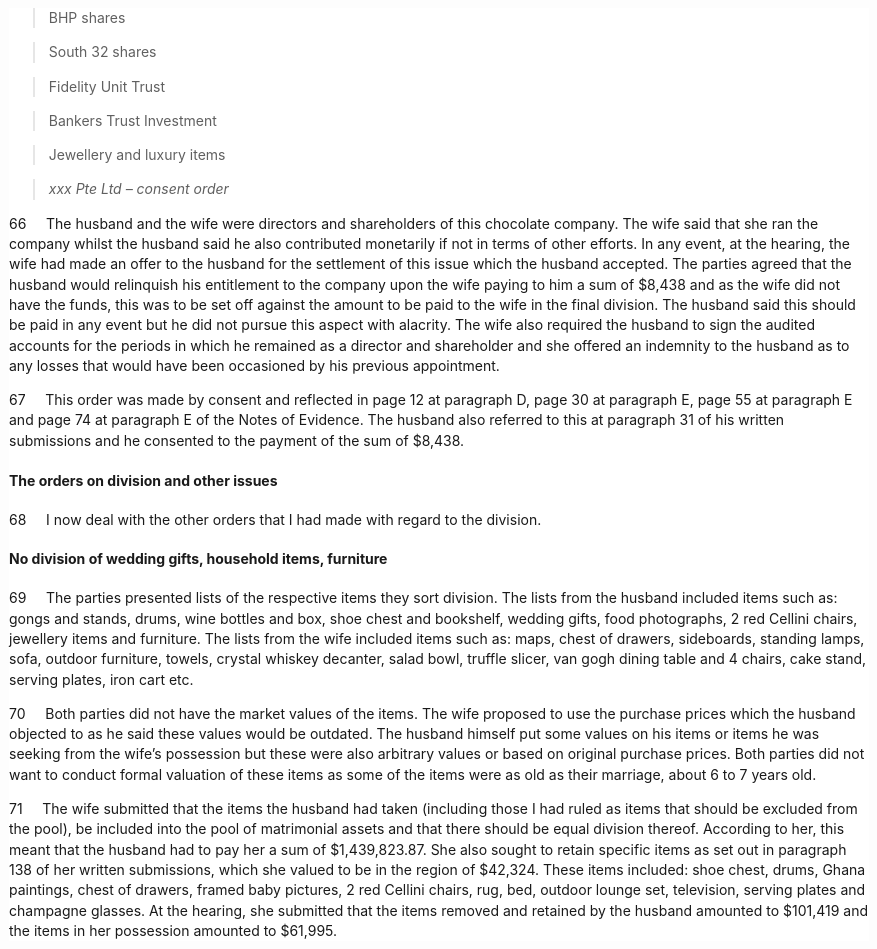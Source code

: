 > BHP shares

> South 32 shares

> Fidelity Unit Trust

> Bankers Trust Investment

> Jewellery and luxury items

> _xxx Pte Ltd – consent order_

66     The husband and the wife were directors and shareholders of this chocolate company. The wife said that she ran the company whilst the husband said he also contributed monetarily if not in terms of other efforts. In any event, at the hearing, the wife had made an offer to the husband for the settlement of this issue which the husband accepted. The parties agreed that the husband would relinquish his entitlement to the company upon the wife paying to him a sum of $8,438 and as the wife did not have the funds, this was to be set off against the amount to be paid to the wife in the final division. The husband said this should be paid in any event but he did not pursue this aspect with alacrity. The wife also required the husband to sign the audited accounts for the periods in which he remained as a director and shareholder and she offered an indemnity to the husband as to any losses that would have been occasioned by his previous appointment.

67     This order was made by consent and reflected in page 12 at paragraph D, page 30 at paragraph E, page 55 at paragraph E and page 74 at paragraph E of the Notes of Evidence. The husband also referred to this at paragraph 31 of his written submissions and he consented to the payment of the sum of $8,438.

#### The orders on division and other issues

68     I now deal with the other orders that I had made with regard to the division.

#### No division of wedding gifts, household items, furniture

69     The parties presented lists of the respective items they sort division. The lists from the husband included items such as: gongs and stands, drums, wine bottles and box, shoe chest and bookshelf, wedding gifts, food photographs, 2 red Cellini chairs, jewellery items and furniture. The lists from the wife included items such as: maps, chest of drawers, sideboards, standing lamps, sofa, outdoor furniture, towels, crystal whiskey decanter, salad bowl, truffle slicer, van gogh dining table and 4 chairs, cake stand, serving plates, iron cart etc.

70     Both parties did not have the market values of the items. The wife proposed to use the purchase prices which the husband objected to as he said these values would be outdated. The husband himself put some values on his items or items he was seeking from the wife’s possession but these were also arbitrary values or based on original purchase prices. Both parties did not want to conduct formal valuation of these items as some of the items were as old as their marriage, about 6 to 7 years old.

71     The wife submitted that the items the husband had taken (including those I had ruled as items that should be excluded from the pool), be included into the pool of matrimonial assets and that there should be equal division thereof. According to her, this meant that the husband had to pay her a sum of $1,439,823.87. She also sought to retain specific items as set out in paragraph 138 of her written submissions, which she valued to be in the region of $42,324. These items included: shoe chest, drums, Ghana paintings, chest of drawers, framed baby pictures, 2 red Cellini chairs, rug, bed, outdoor lounge set, television, serving plates and champagne glasses. At the hearing, she submitted that the items removed and retained by the husband amounted to $101,419 and the items in her possession amounted to $61,995.
